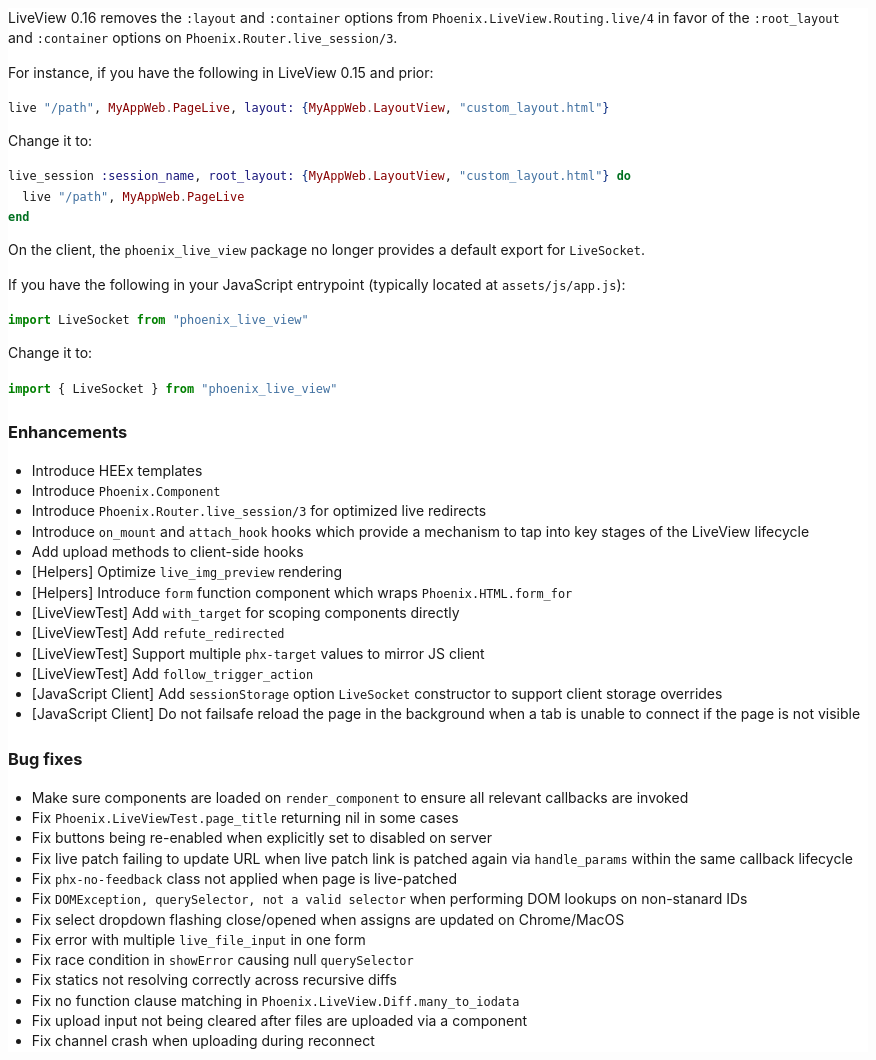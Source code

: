 LiveView 0.16 removes the `:layout` and `:container` options from
`Phoenix.LiveView.Routing.live/4` in favor of the `:root_layout`
and `:container` options on `Phoenix.Router.live_session/3`.

For instance, if you have the following in LiveView 0.15 and prior:

```elixir
live "/path", MyAppWeb.PageLive, layout: {MyAppWeb.LayoutView, "custom_layout.html"}
```

Change it to:

```elixir
live_session :session_name, root_layout: {MyAppWeb.LayoutView, "custom_layout.html"} do
  live "/path", MyAppWeb.PageLive
end
```

On the client, the `phoenix_live_view` package no longer provides a default export for `LiveSocket`.

If you have the following in your JavaScript entrypoint (typically located at `assets/js/app.js`):

```js
import LiveSocket from "phoenix_live_view"
```

Change it to:

```js
import { LiveSocket } from "phoenix_live_view"
```

### Enhancements
  - Introduce HEEx templates
  - Introduce `Phoenix.Component`
  - Introduce `Phoenix.Router.live_session/3` for optimized live redirects
  - Introduce `on_mount` and `attach_hook` hooks which provide a mechanism to tap into key stages of the LiveView lifecycle
  - Add upload methods to client-side hooks
  - [Helpers] Optimize `live_img_preview` rendering
  - [Helpers] Introduce `form` function component which wraps `Phoenix.HTML.form_for`
  - [LiveViewTest] Add `with_target` for scoping components directly
  - [LiveViewTest] Add `refute_redirected`
  - [LiveViewTest] Support multiple `phx-target` values to mirror JS client
  - [LiveViewTest] Add `follow_trigger_action`
  - [JavaScript Client] Add `sessionStorage` option `LiveSocket` constructor to support client storage overrides
  - [JavaScript Client] Do not failsafe reload the page in the background when a tab is unable to connect if the page is not visible


### Bug fixes
  - Make sure components are loaded on `render_component` to ensure all relevant callbacks are invoked
  - Fix `Phoenix.LiveViewTest.page_title` returning nil in some cases
  - Fix buttons being re-enabled when explicitly set to disabled on server
  - Fix live patch failing to update URL when live patch link is patched again via `handle_params` within the same callback lifecycle
  - Fix `phx-no-feedback` class not applied when page is live-patched
  - Fix `DOMException, querySelector, not a valid selector` when performing DOM lookups on non-stanard IDs
  - Fix select dropdown flashing close/opened when assigns are updated on Chrome/MacOS
  - Fix error with multiple `live_file_input` in one form
  - Fix race condition in `showError` causing null `querySelector`
  - Fix statics not resolving correctly across recursive diffs
  - Fix no function clause matching in `Phoenix.LiveView.Diff.many_to_iodata`
  - Fix upload input not being cleared after files are uploaded via a component
  - Fix channel crash when uploading during reconnect